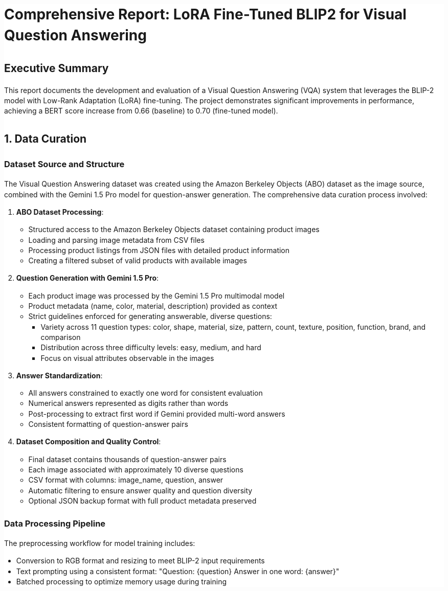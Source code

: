 # Comprehensive Report: LoRA Fine-Tuned BLIP2 for Visual Question Answering

## Executive Summary

This report documents the development and evaluation of a Visual Question Answering (VQA) system that leverages the BLIP-2 model with Low-Rank Adaptation (LoRA) fine-tuning. The project demonstrates significant improvements in performance, achieving a BERT score increase from 0.66 (baseline) to 0.70 (fine-tuned model).

## 1. Data Curation

### Dataset Source and Structure

The Visual Question Answering dataset was created using the Amazon Berkeley Objects (ABO) dataset as the image source, combined with the Gemini 1.5 Pro model for question-answer generation. The comprehensive data curation process involved:

1. **ABO Dataset Processing**:
   - Structured access to the Amazon Berkeley Objects dataset containing product images
   - Loading and parsing image metadata from CSV files
   - Processing product listings from JSON files with detailed product information
   - Creating a filtered subset of valid products with available images

2. **Question Generation with Gemini 1.5 Pro**:
   - Each product image was processed by the Gemini 1.5 Pro multimodal model
   - Product metadata (name, color, material, description) provided as context
   - Strict guidelines enforced for generating answerable, diverse questions:
     - Variety across 11 question types: color, shape, material, size, pattern, count, texture, position, function, brand, and comparison
     - Distribution across three difficulty levels: easy, medium, and hard
     - Focus on visual attributes observable in the images

3. **Answer Standardization**:
   - All answers constrained to exactly one word for consistent evaluation
   - Numerical answers represented as digits rather than words
   - Post-processing to extract first word if Gemini provided multi-word answers
   - Consistent formatting of question-answer pairs

4. **Dataset Composition and Quality Control**:
   - Final dataset contains thousands of question-answer pairs
   - Each image associated with approximately 10 diverse questions
   - CSV format with columns: image_name, question, answer
   - Automatic filtering to ensure answer quality and question diversity
   - Optional JSON backup format with full product metadata preserved

### Data Processing Pipeline

The preprocessing workflow for model training includes:
- Conversion to RGB format and resizing to meet BLIP-2 input requirements
- Text prompting using a consistent format: "Question: {question} Answer in one word: {answer}"
- Batched processing to optimize memory usage during training
